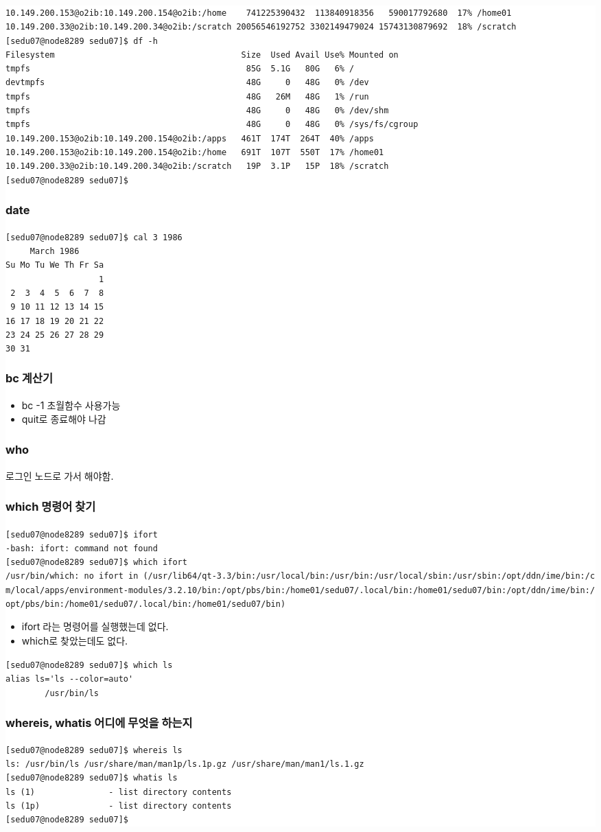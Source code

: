 ```
10.149.200.153@o2ib:10.149.200.154@o2ib:/home    741225390432  113840918356   590017792680  17% /home01
10.149.200.33@o2ib:10.149.200.34@o2ib:/scratch 20056546192752 3302149479024 15743130879692  18% /scratch
[sedu07@node8289 sedu07]$ df -h
Filesystem                                      Size  Used Avail Use% Mounted on
tmpfs                                            85G  5.1G   80G   6% /
devtmpfs                                         48G     0   48G   0% /dev
tmpfs                                            48G   26M   48G   1% /run
tmpfs                                            48G     0   48G   0% /dev/shm
tmpfs                                            48G     0   48G   0% /sys/fs/cgroup
10.149.200.153@o2ib:10.149.200.154@o2ib:/apps   461T  174T  264T  40% /apps
10.149.200.153@o2ib:10.149.200.154@o2ib:/home   691T  107T  550T  17% /home01
10.149.200.33@o2ib:10.149.200.34@o2ib:/scratch   19P  3.1P   15P  18% /scratch
[sedu07@node8289 sedu07]$

```
### date
```
[sedu07@node8289 sedu07]$ cal 3 1986
     March 1986
Su Mo Tu We Th Fr Sa
                   1
 2  3  4  5  6  7  8
 9 10 11 12 13 14 15
16 17 18 19 20 21 22
23 24 25 26 27 28 29
30 31

```
### bc 계산기
* bc -1 초월함수 사용가능
* quit로 종료해야 나감

### who
로그인 노드로 가서 해야함.

### which 명령어 찾기
```
[sedu07@node8289 sedu07]$ ifort
-bash: ifort: command not found
[sedu07@node8289 sedu07]$ which ifort
/usr/bin/which: no ifort in (/usr/lib64/qt-3.3/bin:/usr/local/bin:/usr/bin:/usr/local/sbin:/usr/sbin:/opt/ddn/ime/bin:/cm/local/apps/environment-modules/3.2.10/bin:/opt/pbs/bin:/home01/sedu07/.local/bin:/home01/sedu07/bin:/opt/ddn/ime/bin:/opt/pbs/bin:/home01/sedu07/.local/bin:/home01/sedu07/bin)
```
* ifort 라는 명령어를 실행했는데 없다.
* which로 찾았는데도 없다.

```
[sedu07@node8289 sedu07]$ which ls
alias ls='ls --color=auto'
        /usr/bin/ls
```
### whereis, whatis 어디에 무엇을 하는지
```
[sedu07@node8289 sedu07]$ whereis ls
ls: /usr/bin/ls /usr/share/man/man1p/ls.1p.gz /usr/share/man/man1/ls.1.gz
[sedu07@node8289 sedu07]$ whatis ls
ls (1)               - list directory contents
ls (1p)              - list directory contents
[sedu07@node8289 sedu07]$
```